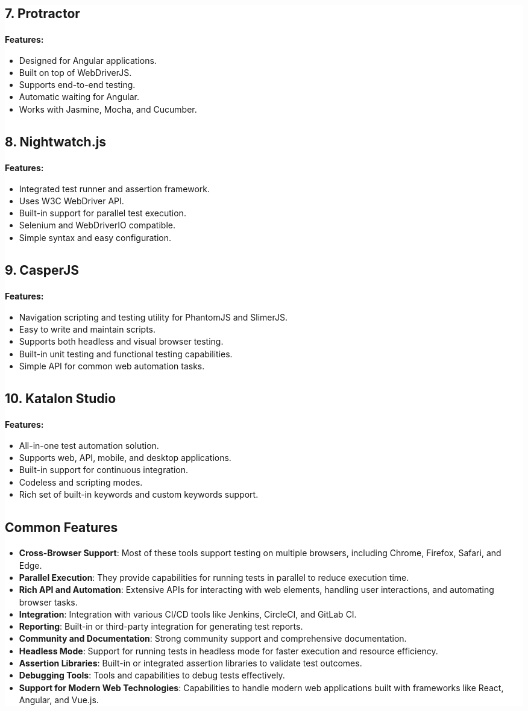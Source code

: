 ## 7. Protractor
**Features:**
- Designed for Angular applications.
- Built on top of WebDriverJS.
- Supports end-to-end testing.
- Automatic waiting for Angular.
- Works with Jasmine, Mocha, and Cucumber.

## 8. Nightwatch.js
**Features:**
- Integrated test runner and assertion framework.
- Uses W3C WebDriver API.
- Built-in support for parallel test execution.
- Selenium and WebDriverIO compatible.
- Simple syntax and easy configuration.

## 9. CasperJS
**Features:**
- Navigation scripting and testing utility for PhantomJS and SlimerJS.
- Easy to write and maintain scripts.
- Supports both headless and visual browser testing.
- Built-in unit testing and functional testing capabilities.
- Simple API for common web automation tasks.

## 10. Katalon Studio
**Features:**
- All-in-one test automation solution.
- Supports web, API, mobile, and desktop applications.
- Built-in support for continuous integration.
- Codeless and scripting modes.
- Rich set of built-in keywords and custom keywords support.

## Common Features
- **Cross-Browser Support**: Most of these tools support testing on multiple browsers, including Chrome, Firefox, Safari, and Edge.
- **Parallel Execution**: They provide capabilities for running tests in parallel to reduce execution time.
- **Rich API and Automation**: Extensive APIs for interacting with web elements, handling user interactions, and automating browser tasks.
- **Integration**: Integration with various CI/CD tools like Jenkins, CircleCI, and GitLab CI.
- **Reporting**: Built-in or third-party integration for generating test reports.
- **Community and Documentation**: Strong community support and comprehensive documentation.
- **Headless Mode**: Support for running tests in headless mode for faster execution and resource efficiency.
- **Assertion Libraries**: Built-in or integrated assertion libraries to validate test outcomes.
- **Debugging Tools**: Tools and capabilities to debug tests effectively.
- **Support for Modern Web Technologies**: Capabilities to handle modern web applications built with frameworks like React, Angular, and Vue.js.
